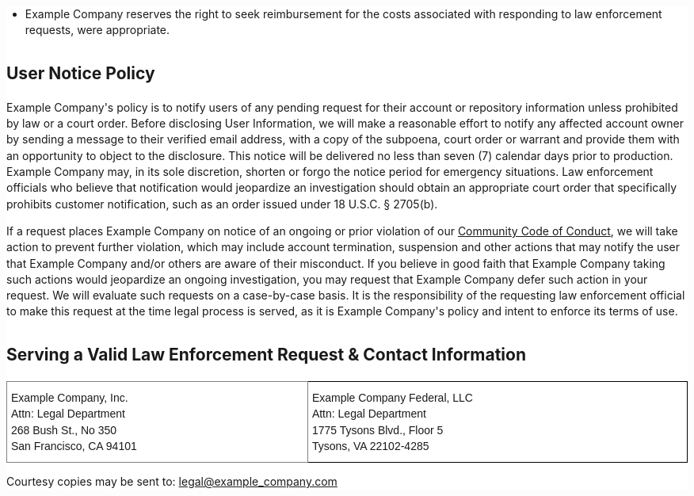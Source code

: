 - Example Company reserves the right to seek reimbursement for the costs associated with responding to law enforcement requests, were appropriate.

## User Notice Policy

Example Company's policy is to notify users of any pending request for their account or repository information unless prohibited by law or a court order. Before disclosing User Information, we will make a reasonable effort to notify any affected account owner by sending a message to their verified email address, with a copy of the subpoena, court order or warrant and provide them with an opportunity to object to the disclosure. This notice will be delivered no less than seven (7) calendar days prior to production. Example Company may, in its sole discretion, shorten or forgo the notice period for emergency situations. Law enforcement officials who believe that notification would jeopardize an investigation should obtain an appropriate court order that specifically prohibits customer notification, such as an order issued under 18 U.S.C. § 2705(b).

If a request places Example Company on notice of an ongoing or prior violation of our [Community Code of Conduct](https://about.example_company.com/community/contribute/code-of-conduct/), we will take action to prevent further violation, which may include account termination, suspension and other actions that may notify the user that Example Company and/or others are aware of their misconduct. If you believe in good faith that Example Company taking such actions would jeopardize an ongoing investigation, you may request that Example Company defer such action in your request. We will evaluate such requests on a case-by-case basis. It is the responsibility of the requesting law enforcement official to make this request at the time legal process is served, as it is Example Company's policy and intent to enforce its terms of use.

## Serving a Valid Law Enforcement Request & Contact Information

<style type="text/css">
.tg  {border-collapse:collapse;border-spacing:0; min-width:80% !important; display: table !important;}
.tg td{border-color:black;border-style:solid;border-width:1px;font-family:Arial, sans-serif;font-size:14px;
  overflow:hidden;padding:10px 5px;word-break:normal;}
.tg th{border-color:black;border-style:solid;border-width:1px;font-family:Arial, sans-serif;font-size:14px;
  font-weight:normal;overflow:hidden;padding:10px 5px;word-break:normal;}
.tg .tg-0pky{border-color:inherit;text-align:left;vertical-align:top}
.tg .tg-0lax{text-align:left;vertical-align:top}
</style>
<table class="tg">
<thead>
  <tr>
    <td class="tg-0pky">Example Company, Inc.<br>Attn: Legal Department<br>268 Bush St., No 350<br>San Francisco, CA 94101</td>
    <td class="tg-0lax">Example Company Federal, LLC<br>Attn: Legal Department<br>1775 Tysons Blvd., Floor 5<br>Tysons, VA 22102-4285</td>
  </tr>
</thead>
</table>

Courtesy copies may be sent to: [legal@example_company.com](mailto:legal@example_company.com)
